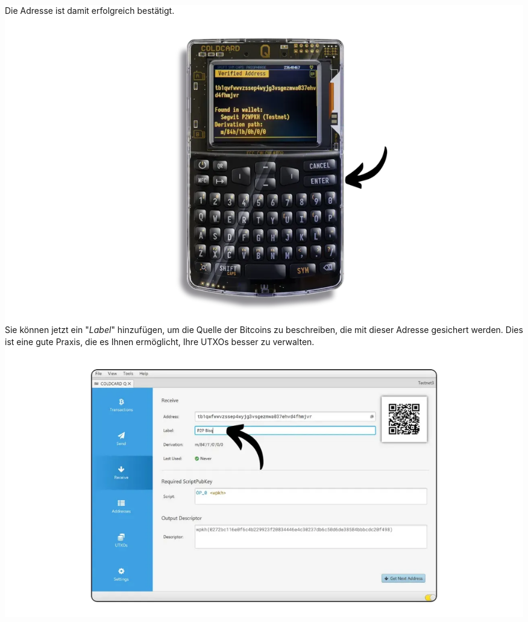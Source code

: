 Die Adresse ist damit erfolgreich bestätigt.

![CCQ](assets/fr/061.webp)

Sie können jetzt ein "*Label*" hinzufügen, um die Quelle der Bitcoins zu beschreiben, die mit dieser Adresse gesichert werden. Dies ist eine gute Praxis, die es Ihnen ermöglicht, Ihre UTXOs besser zu verwalten.

![CCQ](assets/fr/062.webp)
